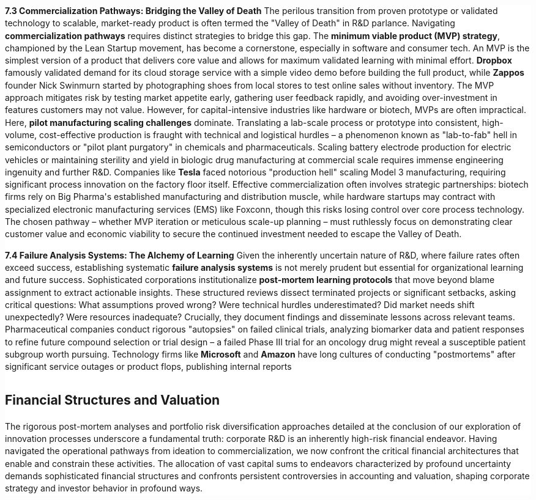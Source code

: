 **7.3 Commercialization Pathways: Bridging the Valley of Death**
The perilous transition from proven prototype or validated technology to scalable, market-ready product is often termed the "Valley of Death" in R&D parlance. Navigating **commercialization pathways** requires distinct strategies to bridge this gap. The **minimum viable product (MVP) strategy**, championed by the Lean Startup movement, has become a cornerstone, especially in software and consumer tech. An MVP is the simplest version of a product that delivers core value and allows for maximum validated learning with minimal effort. **Dropbox** famously validated demand for its cloud storage service with a simple video demo before building the full product, while **Zappos** founder Nick Swinmurn started by photographing shoes from local stores to test online sales without inventory. The MVP approach mitigates risk by testing market appetite early, gathering user feedback rapidly, and avoiding over-investment in features customers may not value. However, for capital-intensive industries like hardware or biotech, MVPs are often impractical. Here, **pilot manufacturing scaling challenges** dominate. Translating a lab-scale process or prototype into consistent, high-volume, cost-effective production is fraught with technical and logistical hurdles – a phenomenon known as "lab-to-fab" hell in semiconductors or "pilot plant purgatory" in chemicals and pharmaceuticals. Scaling battery electrode production for electric vehicles or maintaining sterility and yield in biologic drug manufacturing at commercial scale requires immense engineering ingenuity and further R&D. Companies like **Tesla** faced notorious "production hell" scaling Model 3 manufacturing, requiring significant process innovation on the factory floor itself. Effective commercialization often involves strategic partnerships: biotech firms rely on Big Pharma's established manufacturing and distribution muscle, while hardware startups may contract with specialized electronic manufacturing services (EMS) like Foxconn, though this risks losing control over core process technology. The chosen pathway – whether MVP iteration or meticulous scale-up planning – must ruthlessly focus on demonstrating clear customer value and economic viability to secure the continued investment needed to escape the Valley of Death.

**7.4 Failure Analysis Systems: The Alchemy of Learning**
Given the inherently uncertain nature of R&D, where failure rates often exceed success, establishing systematic **failure analysis systems** is not merely prudent but essential for organizational learning and future success. Sophisticated corporations institutionalize **post-mortem learning protocols** that move beyond blame assignment to extract actionable insights. These structured reviews dissect terminated projects or significant setbacks, asking critical questions: What assumptions proved wrong? Were technical hurdles underestimated? Did market needs shift unexpectedly? Were resources inadequate? Crucially, they document findings and disseminate lessons across relevant teams. Pharmaceutical companies conduct rigorous "autopsies" on failed clinical trials, analyzing biomarker data and patient responses to refine future compound selection or trial design – a failed Phase III trial for an oncology drug might reveal a susceptible patient subgroup worth pursuing. Technology firms like **Microsoft** and **Amazon** have long cultures of conducting "postmortems" after significant service outages or product flops, publishing internal reports

## Financial Structures and Valuation

The rigorous post-mortem analyses and portfolio risk diversification approaches detailed at the conclusion of our exploration of innovation processes underscore a fundamental truth: corporate R&D is an inherently high-risk financial endeavor. Having navigated the operational pathways from ideation to commercialization, we now confront the critical financial architectures that enable and constrain these activities. The allocation of vast capital sums to endeavors characterized by profound uncertainty demands sophisticated financial structures and confronts persistent controversies in accounting and valuation, shaping corporate strategy and investor behavior in profound ways.
